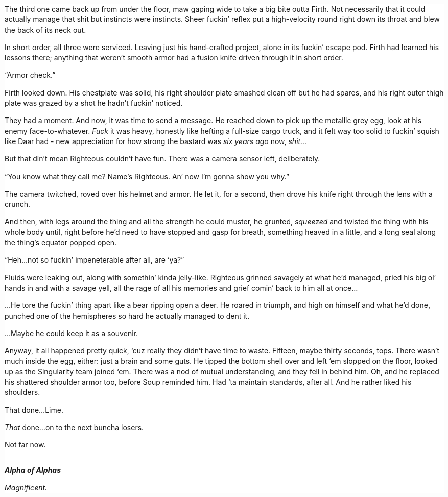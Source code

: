 The third one came back up from under the floor, maw gaping wide to take a big bite outta Firth. Not necessarily that it could actually manage that shit but instincts were instincts. Sheer fuckin’ reflex put a high-velocity round right down its throat and blew the back of its neck out.

In short order, all three were serviced. Leaving just his hand-crafted project, alone in its fuckin’ escape pod. Firth had learned his lessons there; anything that weren’t smooth armor had a fusion knife driven through it in short order.

“Armor check.”

Firth looked down. His chestplate was solid, his right shoulder plate smashed clean off but he had spares, and his right outer thigh plate was grazed by a shot he hadn’t fuckin’ noticed.

They had a moment. And now, it was time to send a message. He reached down to pick up the metallic grey egg, look at his enemy face-to-whatever. *Fuck* it was heavy, honestly like hefting a full-size cargo truck, and it felt way too solid to fuckin’ squish like Daar had - new appreciation for how strong the bastard was *six years ago* now, *shit…*

But that din’t mean Righteous couldn’t have fun. There was a camera sensor left, deliberately.

“You know what they call me? Name’s Righteous. An’ now I’m gonna show you why.”

The camera twitched, roved over his helmet and armor. He let it, for a second, then drove his knife right through the lens with a crunch.

And then, with legs around the thing and all the strength he could muster, he grunted, *squeezed* and twisted the thing with his whole body until, right before he’d need to have stopped and gasp for breath, something heaved in a little, and a long seal along the thing’s equator popped open.

“Heh…not so fuckin’ impeneterable after all, are ‘ya?”

Fluids were leaking out, along with somethin’ kinda jelly-like. Righteous grinned savagely at what he’d managed, pried his big ol’ hands in and with a savage yell, all the rage of all his memories and grief comin’ back to him all at once…

...He tore the fuckin’ thing apart like a bear ripping open a deer. He roared in triumph, and high on himself and what he’d done, punched one of the hemispheres so hard he actually managed to dent it.

…Maybe he could keep it as a souvenir.

Anyway, it all happened pretty quick, ‘cuz really they didn’t have time to waste. Fifteen, maybe thirty seconds, tops. There wasn’t much inside the egg, either: just a brain and some guts. He tipped the bottom shell over and left ‘em slopped on the floor, looked up as the Singularity team joined ‘em. There was a nod of mutual understanding, and they fell in behind him. Oh, and he replaced his shattered shoulder armor too, before Soup reminded him. Had ‘ta maintain standards, after all. And he rather liked his shoulders.

That done…Lime. 

*That* done…on to the next buncha losers.

Not far now.

___

***Alpha of Alphas***

*Magnificent.*
